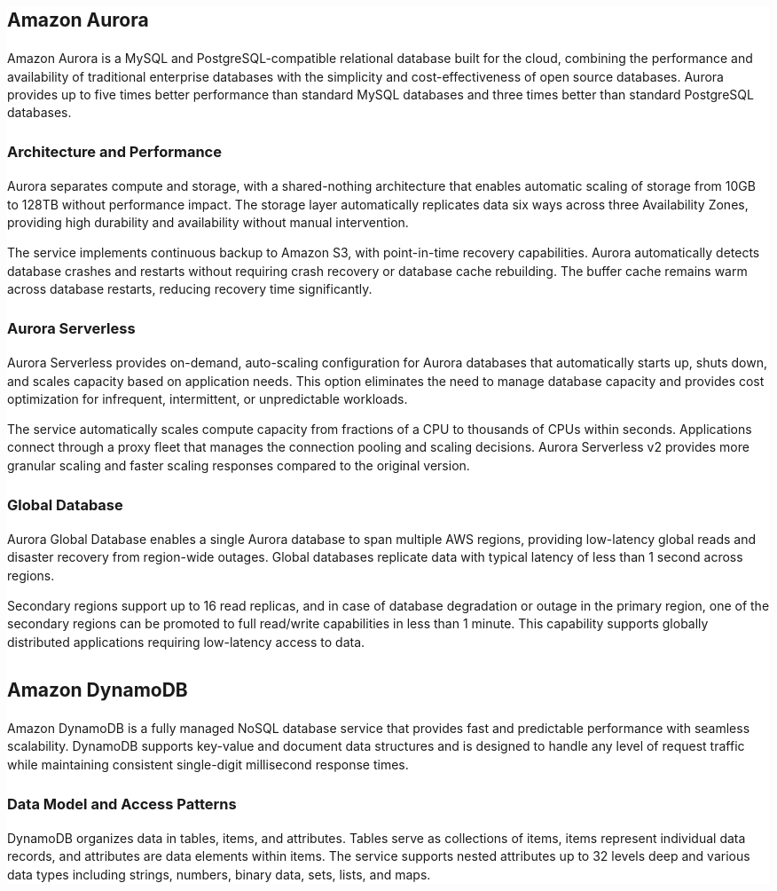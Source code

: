 ## Amazon Aurora

Amazon Aurora is a MySQL and PostgreSQL-compatible relational database built for the cloud, combining the performance and availability of traditional enterprise databases with the simplicity and cost-effectiveness of open source databases. Aurora provides up to five times better performance than standard MySQL databases and three times better than standard PostgreSQL databases.

### Architecture and Performance

Aurora separates compute and storage, with a shared-nothing architecture that enables automatic scaling of storage from 10GB to 128TB without performance impact. The storage layer automatically replicates data six ways across three Availability Zones, providing high durability and availability without manual intervention.

The service implements continuous backup to Amazon S3, with point-in-time recovery capabilities. Aurora automatically detects database crashes and restarts without requiring crash recovery or database cache rebuilding. The buffer cache remains warm across database restarts, reducing recovery time significantly.

### Aurora Serverless

Aurora Serverless provides on-demand, auto-scaling configuration for Aurora databases that automatically starts up, shuts down, and scales capacity based on application needs. This option eliminates the need to manage database capacity and provides cost optimization for infrequent, intermittent, or unpredictable workloads.

The service automatically scales compute capacity from fractions of a CPU to thousands of CPUs within seconds. Applications connect through a proxy fleet that manages the connection pooling and scaling decisions. Aurora Serverless v2 provides more granular scaling and faster scaling responses compared to the original version.

### Global Database

Aurora Global Database enables a single Aurora database to span multiple AWS regions, providing low-latency global reads and disaster recovery from region-wide outages. Global databases replicate data with typical latency of less than 1 second across regions.

Secondary regions support up to 16 read replicas, and in case of database degradation or outage in the primary region, one of the secondary regions can be promoted to full read/write capabilities in less than 1 minute. This capability supports globally distributed applications requiring low-latency access to data.

## Amazon DynamoDB

Amazon DynamoDB is a fully managed NoSQL database service that provides fast and predictable performance with seamless scalability. DynamoDB supports key-value and document data structures and is designed to handle any level of request traffic while maintaining consistent single-digit millisecond response times.

### Data Model and Access Patterns

DynamoDB organizes data in tables, items, and attributes. Tables serve as collections of items, items represent individual data records, and attributes are data elements within items. The service supports nested attributes up to 32 levels deep and various data types including strings, numbers, binary data, sets, lists, and maps.
